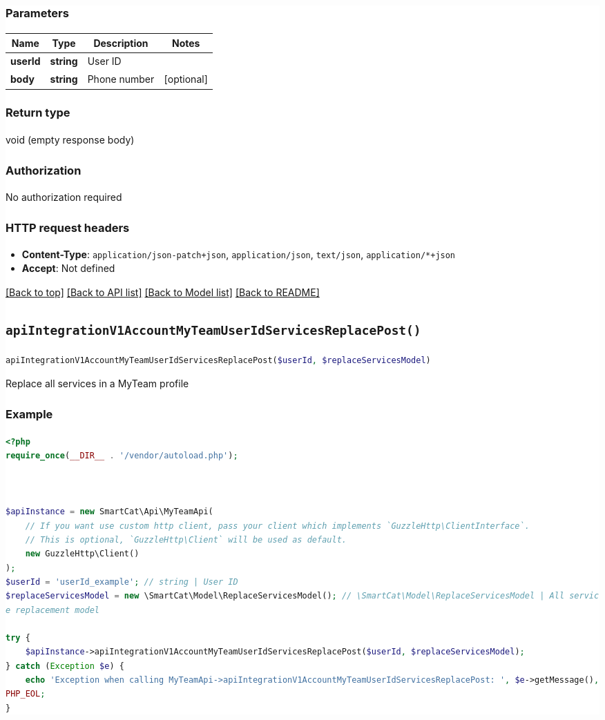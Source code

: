 ### Parameters

| Name | Type | Description  | Notes |
| ------------- | ------------- | ------------- | ------------- |
| **userId** | **string**| User ID | |
| **body** | **string**| Phone number | [optional] |

### Return type

void (empty response body)

### Authorization

No authorization required

### HTTP request headers

- **Content-Type**: `application/json-patch+json`, `application/json`, `text/json`, `application/*+json`
- **Accept**: Not defined

[[Back to top]](#) [[Back to API list]](../../README.md#endpoints)
[[Back to Model list]](../../README.md#models)
[[Back to README]](../../README.md)

## `apiIntegrationV1AccountMyTeamUserIdServicesReplacePost()`

```php
apiIntegrationV1AccountMyTeamUserIdServicesReplacePost($userId, $replaceServicesModel)
```

Replace all services in a MyTeam profile

### Example

```php
<?php
require_once(__DIR__ . '/vendor/autoload.php');



$apiInstance = new SmartCat\Api\MyTeamApi(
    // If you want use custom http client, pass your client which implements `GuzzleHttp\ClientInterface`.
    // This is optional, `GuzzleHttp\Client` will be used as default.
    new GuzzleHttp\Client()
);
$userId = 'userId_example'; // string | User ID
$replaceServicesModel = new \SmartCat\Model\ReplaceServicesModel(); // \SmartCat\Model\ReplaceServicesModel | All service replacement model

try {
    $apiInstance->apiIntegrationV1AccountMyTeamUserIdServicesReplacePost($userId, $replaceServicesModel);
} catch (Exception $e) {
    echo 'Exception when calling MyTeamApi->apiIntegrationV1AccountMyTeamUserIdServicesReplacePost: ', $e->getMessage(), PHP_EOL;
}
```
